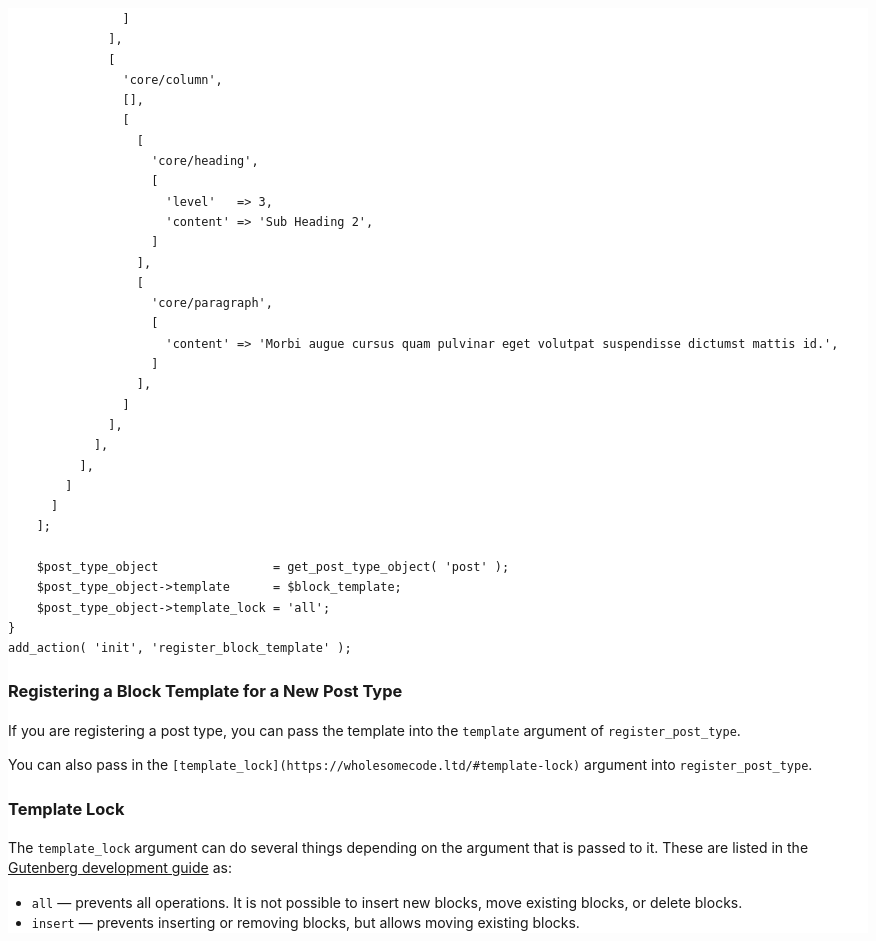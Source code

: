 ```
                ]
              ],
              [
                'core/column',
                [],
                [
                  [
                    'core/heading',
                    [
                      'level'   => 3,
                      'content' => 'Sub Heading 2',
                    ]
                  ],
                  [
                    'core/paragraph',
                    [
                      'content' => 'Morbi augue cursus quam pulvinar eget volutpat suspendisse dictumst mattis id.',
                    ]
                  ],
                ]
              ],
            ],
          ],
        ]
      ]
    ];

	$post_type_object                = get_post_type_object( 'post' );
	$post_type_object->template      = $block_template;
    $post_type_object->template_lock = 'all';
}
add_action( 'init', 'register_block_template' );
```

### Registering a Block Template for a New Post Type

If you are registering a post type, you can pass the template into the `template` argument of `register_post_type`.

You can also pass in the `[template_lock](https://wholesomecode.ltd/#template-lock)` argument into `register_post_type`.

### Template Lock

The `template_lock` argument can do several things depending on the argument that is passed to it. These are listed in the [Gutenberg development guide](https://developer.wordpress.org/block-editor/developers/block-api/block-templates/) as:

*   `all` — prevents all operations. It is not possible to insert new blocks, move existing blocks, or delete blocks.
*   `insert` — prevents inserting or removing blocks, but allows moving existing blocks.
